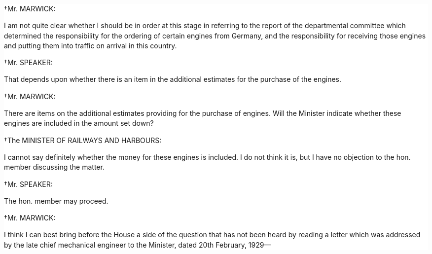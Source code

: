 <speech by="#marwick">

<from>&#x2020;Mr. <person refersTo="hansard_za">MARWICK</person>:</from>

<p>I am not quite clear whether I should be in order at this stage in referring to the report of the departmental committee which determined the responsibility for the ordering of certain engines from Germany, and the responsibility for receiving those engines and putting them into traffic on arrival in this country.</p>

</speech>

<speech by="#speaker">

<from>&#x2020;Mr. <person refersTo="hansard_za">SPEAKER</person>:</from>

<p>That depends upon whether there is an item in the additional estimates for the purchase of the engines.</p>

</speech>

<speech by="#marwick">

<from>&#x2020;Mr. <person refersTo="hansard_za">MARWICK</person>:</from>

<p>There are items on the additional estimates providing for the purchase of engines. Will the Minister indicate whether these engines are included in the amount set down?</p>

</speech>

<speech by="#minister_of_railways_and_harbours">

<from>&#x2020;The <person refersTo="hansard_za">MINISTER OF RAILWAYS AND HARBOURS</person>:</from>

<p>I cannot say definitely whether the money for these engines is included. I do not think it is, but I have no objection to the hon. member discussing the matter.</p>

</speech>

<speech by="#speaker">

<from><span class="col_1201-1202" refersTo="page_0638"/>&#x2020;Mr. <person refersTo="hansard_za">SPEAKER</person>:</from>

<p>The hon. member may proceed.</p>

</speech>

<speech by="#marwick">

<from>&#x2020;Mr. <person refersTo="hansard_za">MARWICK</person>:</from>

<p>I think I can best bring before the House a side of the question that has not been heard by reading a letter which was addressed by the late chief mechanical engineer to the Minister, dated 20th February, 1929&#x2014;</p>
